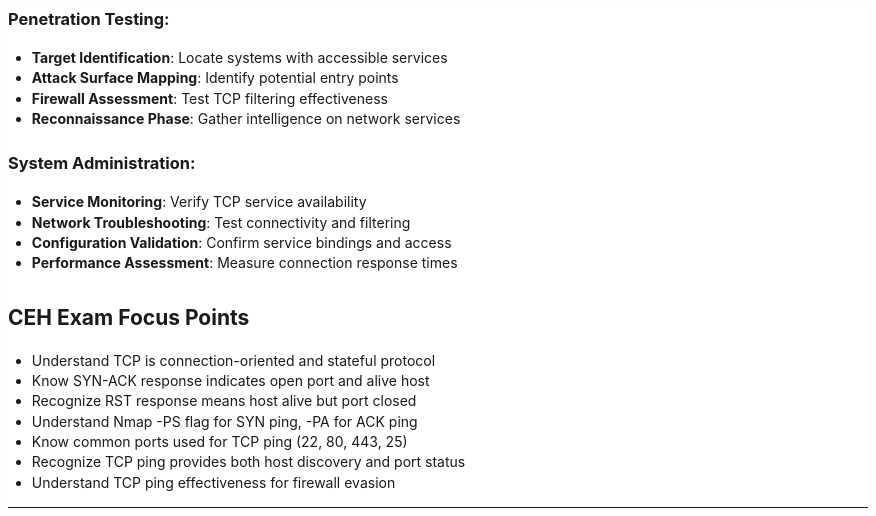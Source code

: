 ### Penetration Testing:
- **Target Identification**: Locate systems with accessible services
- **Attack Surface Mapping**: Identify potential entry points
- **Firewall Assessment**: Test TCP filtering effectiveness
- **Reconnaissance Phase**: Gather intelligence on network services

### System Administration:
- **Service Monitoring**: Verify TCP service availability
- **Network Troubleshooting**: Test connectivity and filtering
- **Configuration Validation**: Confirm service bindings and access
- **Performance Assessment**: Measure connection response times

## CEH Exam Focus Points

- Understand TCP is connection-oriented and stateful protocol
- Know SYN-ACK response indicates open port and alive host
- Recognize RST response means host alive but port closed
- Understand Nmap -PS flag for SYN ping, -PA for ACK ping
- Know common ports used for TCP ping (22, 80, 443, 25)
- Recognize TCP ping provides both host discovery and port status
- Understand TCP ping effectiveness for firewall evasion
---
